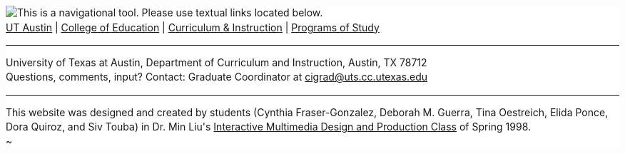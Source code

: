 ##  

![This is a navigational tool. Please use textual links located
below.](nav.gif)  
[UT Austin](http://www.utexas.edu/) | [College of
Education](http://www.edb.utexas.edu/coe/coe.shtml) | [Curriculum &
Instruction](../c&i.html) | [Programs of Study](../programs.htm)

* * *

University of Texas at Austin, Department of Curriculum and Instruction,
Austin, TX 78712  
Questions, comments, input? Contact: Graduate Coordinator at
[cigrad@uts.cc.utexas.edu](mailto:cigrad@uts.cc.utexas.edu)

* * *

This website was designed and created by students (Cynthia Fraser-Gonzalez,
Deborah M. Guerra, Tina Oestreich, Elida Ponce, Dora Quiroz, and Siv Touba) in
Dr. Min Liu's [Interactive Multimedia Design and Production
Class](http://www.edb.utexas.edu/projects/mmdesign/mmdesign.html) of Spring
1998.  
~

